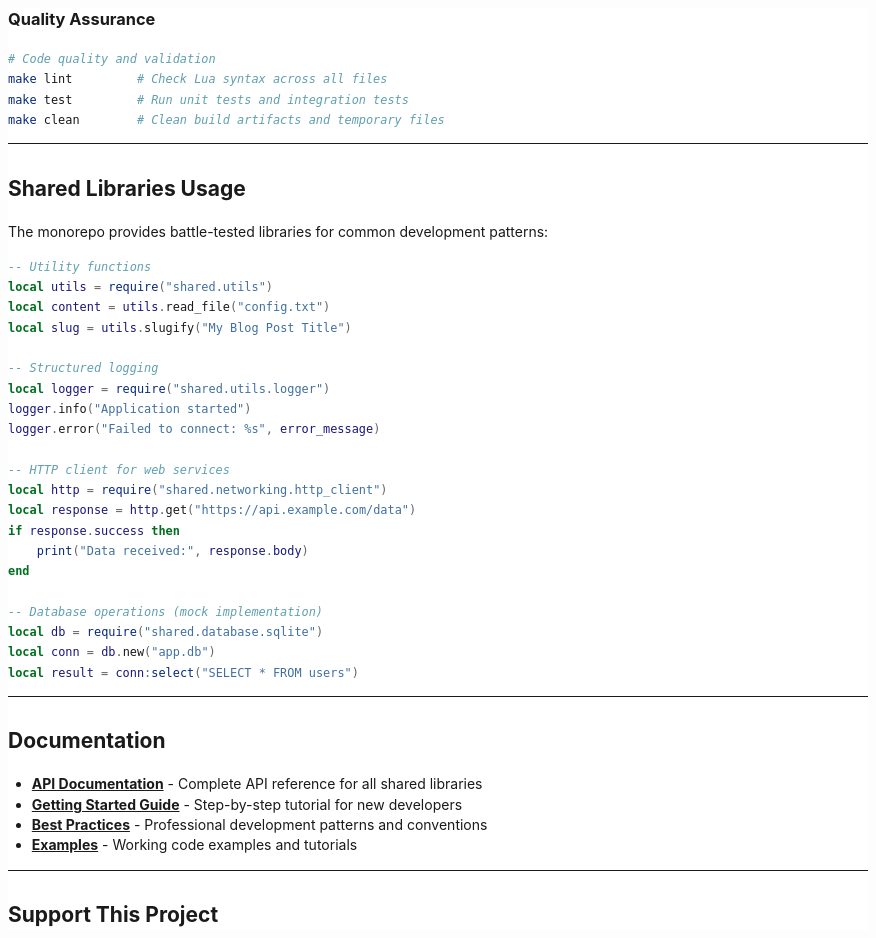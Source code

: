 ### Quality Assurance

```bash
# Code quality and validation
make lint         # Check Lua syntax across all files
make test         # Run unit tests and integration tests
make clean        # Clean build artifacts and temporary files
```

---

## Shared Libraries Usage

The monorepo provides battle-tested libraries for common development patterns:

```lua
-- Utility functions
local utils = require("shared.utils")
local content = utils.read_file("config.txt")
local slug = utils.slugify("My Blog Post Title")

-- Structured logging
local logger = require("shared.utils.logger")
logger.info("Application started")
logger.error("Failed to connect: %s", error_message)

-- HTTP client for web services
local http = require("shared.networking.http_client")
local response = http.get("https://api.example.com/data")
if response.success then
    print("Data received:", response.body)
end

-- Database operations (mock implementation)
local db = require("shared.database.sqlite")
local conn = db.new("app.db")
local result = conn:select("SELECT * FROM users")
```

---

## Documentation

- **[API Documentation](docs/API.md)** - Complete API reference for all shared libraries
- **[Getting Started Guide](docs/getting-started.md)** - Step-by-step tutorial for new developers
- **[Best Practices](docs/best-practices.md)** - Professional development patterns and conventions
- **[Examples](examples/)** - Working code examples and tutorials

---

## Support This Project
